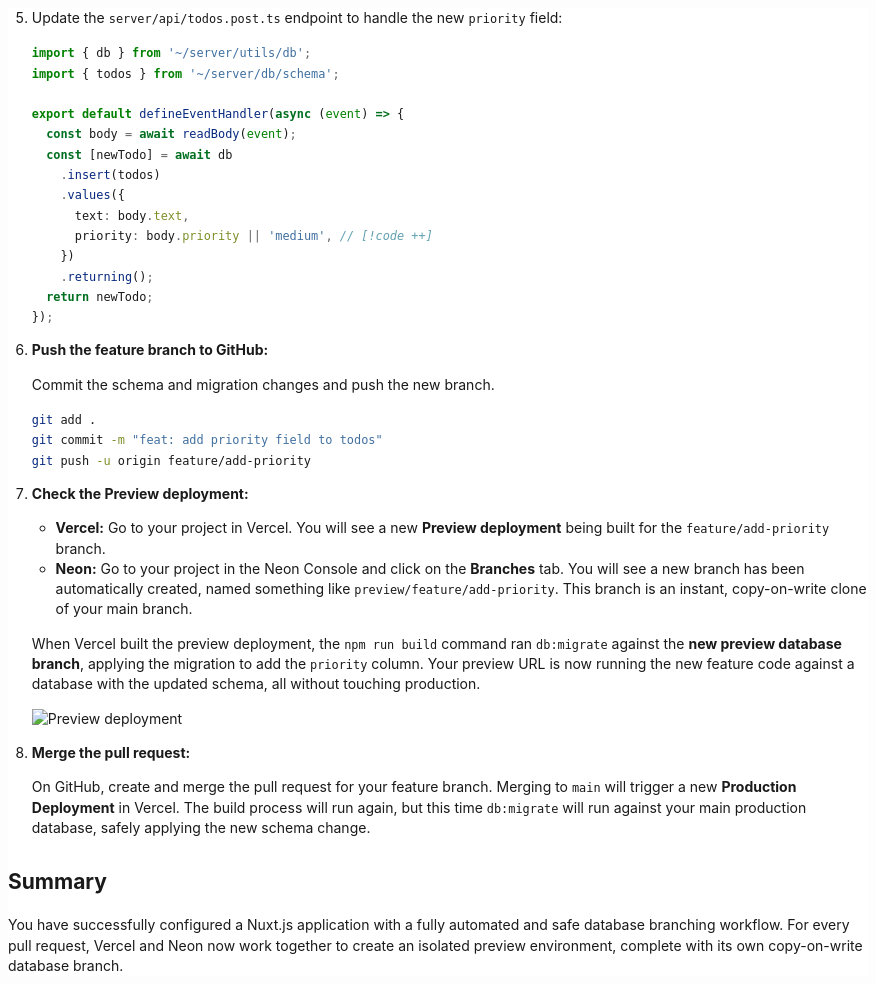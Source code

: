 5.  Update the `server/api/todos.post.ts` endpoint to handle the new `priority` field:

    ```typescript
    import { db } from '~/server/utils/db';
    import { todos } from '~/server/db/schema';

    export default defineEventHandler(async (event) => {
      const body = await readBody(event);
      const [newTodo] = await db
        .insert(todos)
        .values({
          text: body.text,
          priority: body.priority || 'medium', // [!code ++]
        })
        .returning();
      return newTodo;
    });
    ```

6.  **Push the feature branch to GitHub:**

    Commit the schema and migration changes and push the new branch.

    ```bash
    git add .
    git commit -m "feat: add priority field to todos"
    git push -u origin feature/add-priority
    ```

7.  **Check the Preview deployment:**

    - **Vercel:** Go to your project in Vercel. You will see a new **Preview deployment** being built for the `feature/add-priority` branch.
    - **Neon:** Go to your project in the Neon Console and click on the **Branches** tab. You will see a new branch has been automatically created, named something like `preview/feature/add-priority`. This branch is an instant, copy-on-write clone of your main branch.

    When Vercel built the preview deployment, the `npm run build` command ran `db:migrate` against the **new preview database branch**, applying the migration to add the `priority` column. Your preview URL is now running the new feature code against a database with the updated schema, all without touching production.

    ![Preview deployment](/docs/guides/nuxt-vercel-neon-preview-deployment.png)

8.  **Merge the pull request:**

    On GitHub, create and merge the pull request for your feature branch.
    Merging to `main` will trigger a new **Production Deployment** in Vercel. The build process will run again, but this time `db:migrate` will run against your main production database, safely applying the new schema change.

</Steps>

## Summary

You have successfully configured a Nuxt.js application with a fully automated and safe database branching workflow. For every pull request, Vercel and Neon now work together to create an isolated preview environment, complete with its own copy-on-write database branch.
